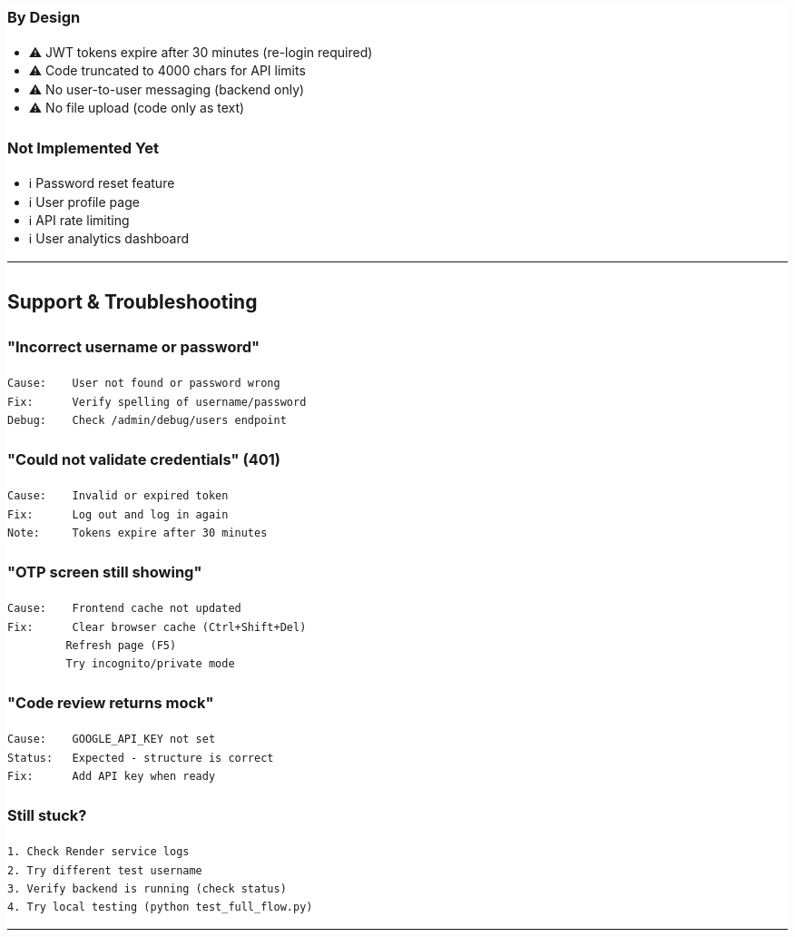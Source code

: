 ### By Design
- ⚠️ JWT tokens expire after 30 minutes (re-login required)
- ⚠️ Code truncated to 4000 chars for API limits
- ⚠️ No user-to-user messaging (backend only)
- ⚠️ No file upload (code only as text)

### Not Implemented Yet
- ℹ️ Password reset feature
- ℹ️ User profile page
- ℹ️ API rate limiting
- ℹ️ User analytics dashboard

---

## Support & Troubleshooting

### "Incorrect username or password"
```
Cause:    User not found or password wrong
Fix:      Verify spelling of username/password
Debug:    Check /admin/debug/users endpoint
```

### "Could not validate credentials" (401)
```
Cause:    Invalid or expired token
Fix:      Log out and log in again
Note:     Tokens expire after 30 minutes
```

### "OTP screen still showing"
```
Cause:    Frontend cache not updated
Fix:      Clear browser cache (Ctrl+Shift+Del)
         Refresh page (F5)
         Try incognito/private mode
```

### "Code review returns mock"
```
Cause:    GOOGLE_API_KEY not set
Status:   Expected - structure is correct
Fix:      Add API key when ready
```

### Still stuck?
```
1. Check Render service logs
2. Try different test username
3. Verify backend is running (check status)
4. Try local testing (python test_full_flow.py)
```

---